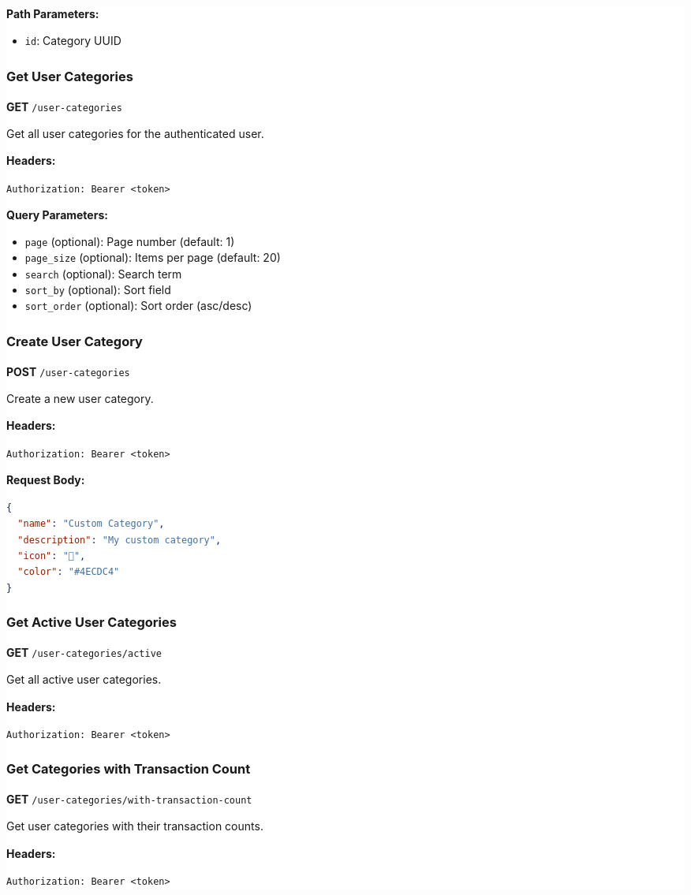 **Path Parameters:**
- `id`: Category UUID

### Get User Categories
**GET** `/user-categories`

Get all user categories for the authenticated user.

**Headers:**
```
Authorization: Bearer <token>
```

**Query Parameters:**
- `page` (optional): Page number (default: 1)
- `page_size` (optional): Items per page (default: 20)
- `search` (optional): Search term
- `sort_by` (optional): Sort field
- `sort_order` (optional): Sort order (asc/desc)

### Create User Category
**POST** `/user-categories`

Create a new user category.

**Headers:**
```
Authorization: Bearer <token>
```

**Request Body:**
```json
{
  "name": "Custom Category",
  "description": "My custom category",
  "icon": "🎯",
  "color": "#4ECDC4"
}
```

### Get Active User Categories
**GET** `/user-categories/active`

Get all active user categories.

**Headers:**
```
Authorization: Bearer <token>
```

### Get Categories with Transaction Count
**GET** `/user-categories/with-transaction-count`

Get user categories with their transaction counts.

**Headers:**
```
Authorization: Bearer <token>
```
